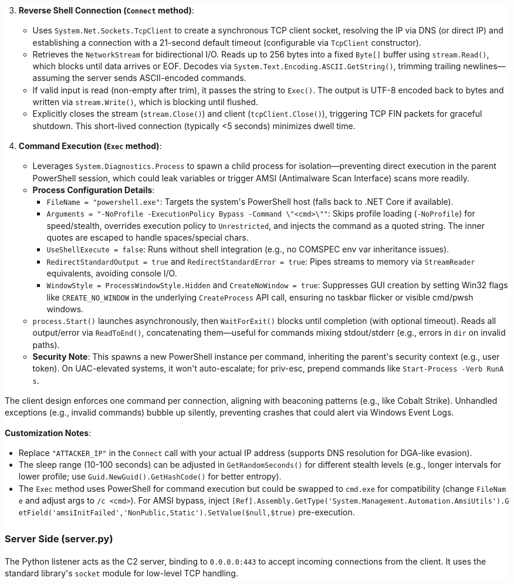 3. **Reverse Shell Connection (`Connect` method)**:
   - Uses `System.Net.Sockets.TcpClient` to create a synchronous TCP client socket, resolving the IP via DNS (or direct IP) and establishing a connection with a 21-second default timeout (configurable via `TcpClient` constructor).
   - Retrieves the `NetworkStream` for bidirectional I/O. Reads up to 256 bytes into a fixed `Byte[]` buffer using `stream.Read()`, which blocks until data arrives or EOF. Decodes via `System.Text.Encoding.ASCII.GetString()`, trimming trailing newlines—assuming the server sends ASCII-encoded commands.
   - If valid input is read (non-empty after trim), it passes the string to `Exec()`. The output is UTF-8 encoded back to bytes and written via `stream.Write()`, which is blocking until flushed.
   - Explicitly closes the stream (`stream.Close()`) and client (`tcpClient.Close()`), triggering TCP FIN packets for graceful shutdown. This short-lived connection (typically <5 seconds) minimizes dwell time.

4. **Command Execution (`Exec` method)**:
   - Leverages `System.Diagnostics.Process` to spawn a child process for isolation—preventing direct execution in the parent PowerShell session, which could leak variables or trigger AMSI (Antimalware Scan Interface) scans more readily.
   - **Process Configuration Details**:
     - `FileName = "powershell.exe"`: Targets the system's PowerShell host (falls back to .NET Core if available).
     - `Arguments = "-NoProfile -ExecutionPolicy Bypass -Command \"<cmd>\""`: Skips profile loading (`-NoProfile`) for speed/stealth, overrides execution policy to `Unrestricted`, and injects the command as a quoted string. The inner quotes are escaped to handle spaces/special chars.
     - `UseShellExecute = false`: Runs without shell integration (e.g., no COMSPEC env var inheritance issues).
     - `RedirectStandardOutput = true` and `RedirectStandardError = true`: Pipes streams to memory via `StreamReader` equivalents, avoiding console I/O.
     - `WindowStyle = ProcessWindowStyle.Hidden` and `CreateNoWindow = true`: Suppresses GUI creation by setting Win32 flags like `CREATE_NO_WINDOW` in the underlying `CreateProcess` API call, ensuring no taskbar flicker or visible cmd/pwsh windows.
   - `process.Start()` launches asynchronously, then `WaitForExit()` blocks until completion (with optional timeout). Reads all output/error via `ReadToEnd()`, concatenating them—useful for commands mixing stdout/stderr (e.g., errors in `dir` on invalid paths).
   - **Security Note**: This spawns a new PowerShell instance per command, inheriting the parent's security context (e.g., user token). On UAC-elevated systems, it won't auto-escalate; for priv-esc, prepend commands like `Start-Process -Verb RunAs`.

The client design enforces one command per connection, aligning with beaconing patterns (e.g., like Cobalt Strike). Unhandled exceptions (e.g., invalid commands) bubble up silently, preventing crashes that could alert via Windows Event Logs.

**Customization Notes**:
- Replace `"ATTACKER_IP"` in the `Connect` call with your actual IP address (supports DNS resolution for DGA-like evasion).
- The sleep range (10-100 seconds) can be adjusted in `GetRandomSeconds()` for different stealth levels (e.g., longer intervals for lower profile; use `Guid.NewGuid().GetHashCode()` for better entropy).
- The `Exec` method uses PowerShell for command execution but could be swapped to `cmd.exe` for compatibility (change `FileName` and adjust args to `/c <cmd>`). For AMSI bypass, inject `[Ref].Assembly.GetType('System.Management.Automation.AmsiUtils').GetField('amsiInitFailed','NonPublic,Static').SetValue($null,$true)` pre-execution.

### Server Side (server.py)
The Python listener acts as the C2 server, binding to `0.0.0.0:443` to accept incoming connections from the client. It uses the standard library's `socket` module for low-level TCP handling.
